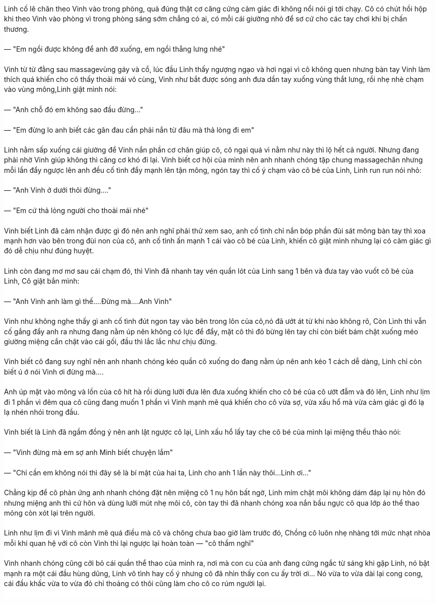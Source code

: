 Linh cố lê chân theo Vinh vào trong phòng, quả đúng thật cơ căng cứng cảm giác đi không nổi nói gì tới chạy. Cô có chút hồi hộp khi theo Vinh vào phòng vì trong phòng sáng sớm chẳng có ai, có mỗi cái giường nhỏ để sơ cứ cho các tay chơi khi bị chấn thương.
<br></br>
— "Em ngồi được không để anh đỡ xuống, em ngồi thẳng lưng nhé"
<br></br>
Vinh từ từ đằng sau massagevùng gáy và cổ, lúc đầu Linh thấy ngượng ngạo và hơi ngại vì cô không quen nhưng bàn tay Vinh làm thích quá khiến cho cô thấy thoải mái vô cùng, Vinh như bắt được sóng anh đưa dần tay xuống vùng thắt lưng, rồi nhẹ nhè chạm vào vùng mông,Linh giật mình nói:
<br></br>
— "Anh chỗ đó em không sao đầu đừng..."
<br></br>
— "Em đừng lo anh biết các gân đau cần phải nắn từ đâu mà thả lòng đi em"
<br></br>
Linh nằm sấp xuống cái giường để Vinh nắn phần cơ chân giúp cô, cô ngại quá vì nằm như này thì lộ hết cả người. Nhưng đang phải nhờ Vinh giúp không thì căng cơ khó đi lại. Vinh biết cơ hội của mình nên anh nhanh chóng tập chung massagechân nhưng mỗi lần đẩy ngược lên anh đều cố tình đẩy mạnh lên tận mông, ngón tay thì cố ý chạm vào cô bé của Linh, Linh run run nói nhỏ:
<br></br>
— "Anh Vinh ở dưới thôi đừng...."
<br></br>
— "Em cứ thả lỏng người cho thoải mái nhé"
<br></br>
Vinh biết Linh đã cảm nhận được gì đó nên anh nghĩ phải thử xem sao, anh cố tình chỉ nắn bóp phần đùi sát mông bàn tay thì xoa mạnh hơn vào bên trong đùi non của cô, anh cố tình ấn mạnh 1 cái vào cô bé của Linh, khiến cô giật mình nhưng lại có cảm giác gì đó dễ chịu như đúng huyệt.
<br></br>
Linh còn đang mơ mơ sau cái chạm đó, thì Vinh đã nhanh tay vén quần lót của Linh sang 1 bên và đưa tay vào vuốt cô bé của Linh, Cô giật bắn mình:
<br></br>
— "Anh Vinh anh làm gì thế....Đừng mà....Anh Vinh"
<br></br>
Vinh như không nghe thấy gì anh cố tình đút ngon tay vào bên trong lôn của cô,nó đã ướt át từ khi nào không rõ, Còn Lình thì vẫn cố gắng đẩy anh ra nhưng đang nằm úp nên không có lực để đẩy, mặt cô thì đỏ bừng lên tay chỉ còn biết bám chặt xuống méo giường miệng cắn chặt vào cái gối, đầu thì lắc lắc như chịu đừng.
<br></br>
Vinh biết cô đang suy nghĩ nên anh nhanh chóng kéo quần cô xuống do đang nằm úp nên anh kéo 1 cách dễ dàng, Linh chỉ còn biết ú ớ nói Vinh ơi đừng mà....
<br></br>
Anh úp mặt vào mông và lồn của cô hít hà rồi dùng lưỡi đưa lên đưa xuống khiến cho cô bé của cô ướt đẫm và đỏ lên, Linh như lịm đi 1 phần vì đêm qua cô cũng đang muốn 1 phần vì Vinh mạnh mẽ quá khiến cho cô vừa sợ, vừa xấu hổ mà vừa cảm giác gì đó lạ lạ nhén nhói trong đầu.
<br></br>
Vinh biết là Linh đã ngầm đồng ý nên anh lật ngược cô lại, Linh xấu hổ lấy tay che cô bé của mình lại miệng thều thào nói:
<br></br>
— "Vinh đừng mà em sợ anh Minh biết chuyện lắm"
<br></br>
— "Chỉ cần em không nói thì đây sẽ là bí mật của hai ta, Linh cho anh 1 lần này thôi...Linh ơi..."
<br></br>
Chẳng kịp để cô phản ứng anh nhanh chóng đặt nên miệng cô 1 nụ hôn bất ngờ, Linh mím chặt môi không dám đáp lại nụ hôn đó nhưng miệng anh thì cứ hôn và dùng lưỡi mút nhẹ môi cô, còn tay thì đã nhanh chóng xoa nắn bầu ngực cô qua lớp áo thể thao mỏng còn xót lại trên người.
<br></br>
Linh như lịm đi vì Vinh mãnh mẽ quá điều mà cô và chông chưa bao giờ làm trước đó, Chồng cô luôn nhẹ nhàng tới mức nhạt nhòa mỗi khi quan hệ với cô còn Vinh thì lại ngược lại hoàn toàn — "cô thầm nghĩ"
<br></br>
Vinh nhanh chóng cũng cởi bỏ cái quần thể thao của mình ra, nơi mà con cu của anh đang cứng ngắc từ sáng khi gặp Linh, nó bật mạnh ra một cái đầu hùng dũng, Linh vô tình hay cố ý nhưng cô đã nhìn thấy con cu ấy trời ơi... Nó vừa to vừa dài lại cong cong, cái đầu khấc vừa to vừa đỏ chỉ thoảng có thôi cũng làm cho cô co rúm người lại. 
<br></br>